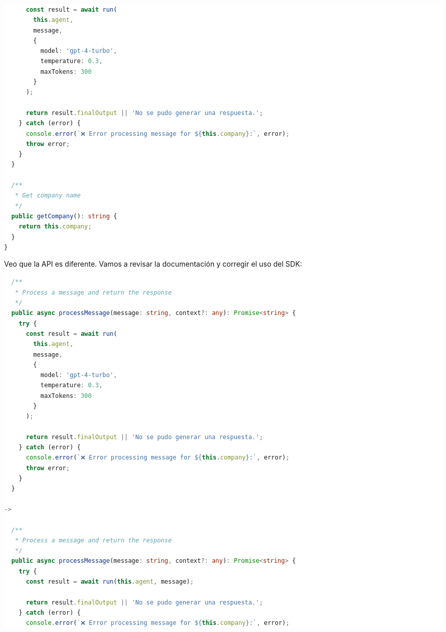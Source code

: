 ```typescript
      const result = await run(
        this.agent,
        message,
        {
          model: 'gpt-4-turbo',
          temperature: 0.3,
          maxTokens: 300
        }
      );

      return result.finalOutput || 'No se pudo generar una respuesta.';
    } catch (error) {
      console.error(`❌ Error processing message for ${this.company}:`, error);
      throw error;
    }
  }

  /**
   * Get company name
   */
  public getCompany(): string {
    return this.company;
  }
}
```

Veo que la API es diferente. Vamos a revisar la documentación y corregir el uso del SDK:


```typescript
  /**
   * Process a message and return the response
   */
  public async processMessage(message: string, context?: any): Promise<string> {
    try {
      const result = await run(
        this.agent,
        message,
        {
          model: 'gpt-4-turbo',
          temperature: 0.3,
          maxTokens: 300
        }
      );

      return result.finalOutput || 'No se pudo generar una respuesta.';
    } catch (error) {
      console.error(`❌ Error processing message for ${this.company}:`, error);
      throw error;
    }
  }

->

  /**
   * Process a message and return the response
   */
  public async processMessage(message: string, context?: any): Promise<string> {
    try {
      const result = await run(this.agent, message);

      return result.finalOutput || 'No se pudo generar una respuesta.';
    } catch (error) {
      console.error(`❌ Error processing message for ${this.company}:`, error);
```